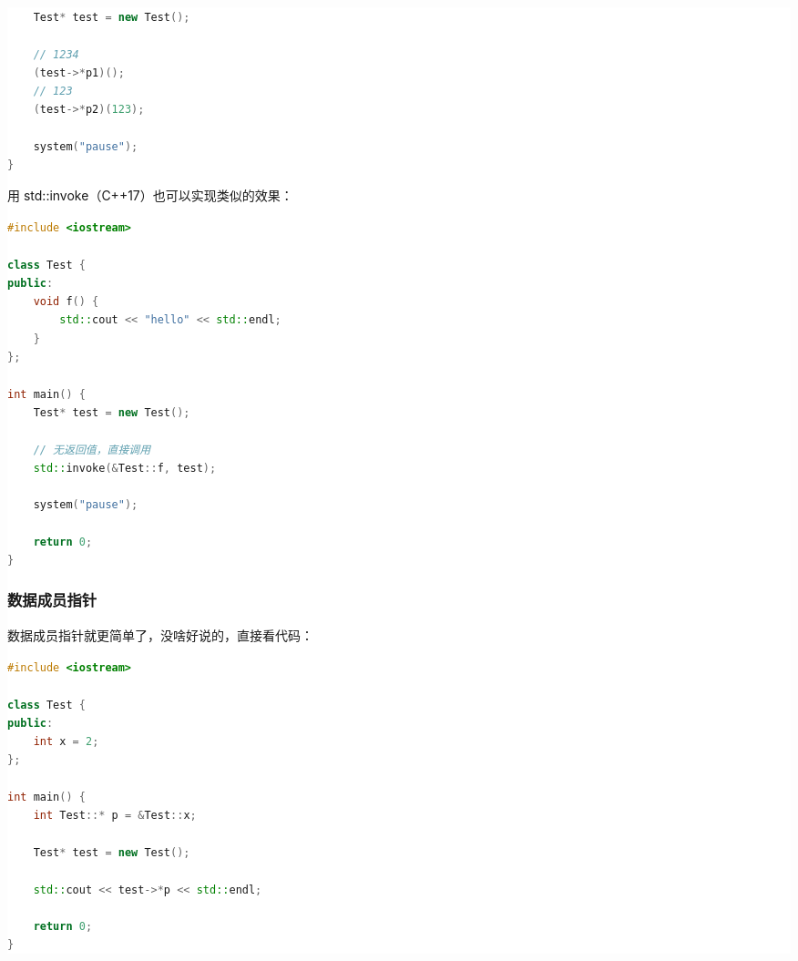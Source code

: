 ```cpp
    Test* test = new Test();

    // 1234
    (test->*p1)();
    // 123
    (test->*p2)(123);

    system("pause");
}
```

用 std::invoke（C++17）也可以实现类似的效果：

```cpp
#include <iostream>

class Test {
public:
    void f() {
        std::cout << "hello" << std::endl;
    }
};

int main() {
    Test* test = new Test();

    // 无返回值，直接调用
    std::invoke(&Test::f, test);

    system("pause");

    return 0;
}
```

### 数据成员指针

数据成员指针就更简单了，没啥好说的，直接看代码：

```cpp
#include <iostream>

class Test {
public:
    int x = 2;
};

int main() {
    int Test::* p = &Test::x;

    Test* test = new Test();

    std::cout << test->*p << std::endl;

    return 0;
}
```
